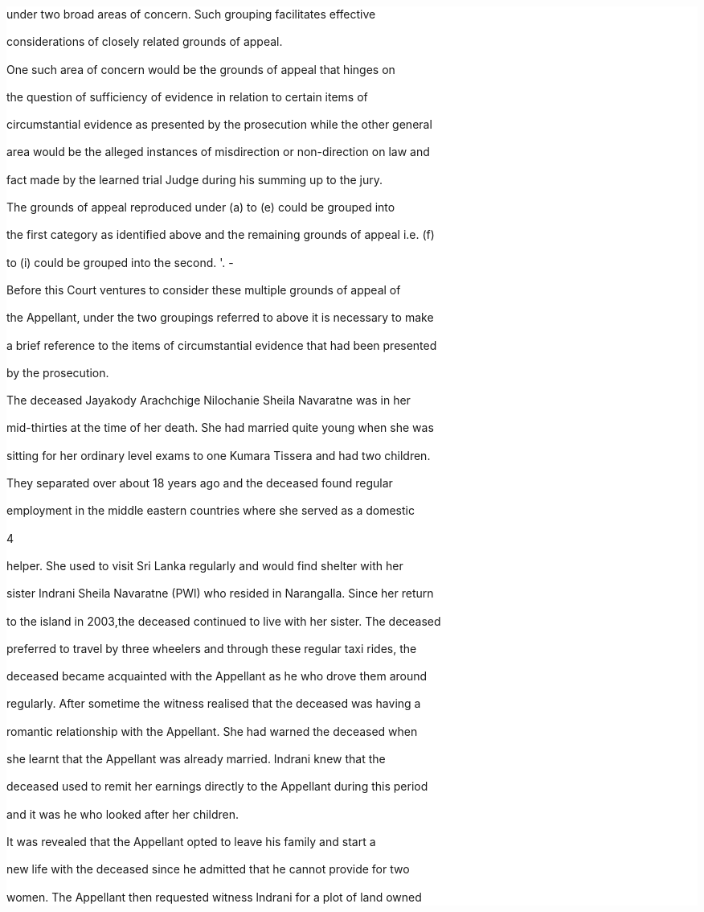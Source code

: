 under two broad areas of concern. Such grouping facilitates effective

considerations of closely related grounds of appeal.

One such area of concern would be the grounds of appeal that hinges on

the question of sufficiency of evidence in relation to certain items of

circumstantial evidence as presented by the prosecution while the other general

area would be the alleged instances of misdirection or non-direction on law and

fact made by the learned trial Judge during his summing up to the jury.

The grounds of appeal reproduced under (a) to (e) could be grouped into

the first category as identified above and the remaining grounds of appeal i.e. (f)

to (i) could be grouped into the second. '. -

Before this Court ventures to consider these multiple grounds of appeal of

the Appellant, under the two groupings referred to above it is necessary to make

a brief reference to the items of circumstantial evidence that had been presented

by the prosecution.

The deceased Jayakody Arachchige Nilochanie Sheila Navaratne was in her

mid-thirties at the time of her death. She had married quite young when she was

sitting for her ordinary level exams to one Kumara Tissera and had two children.

They separated over about 18 years ago and the deceased found regular

employment in the middle eastern countries where she served as a domestic

4

helper. She used to visit Sri Lanka regularly and would find shelter with her

sister Indrani Sheila Navaratne (PWl) who resided in Narangalla. Since her return

to the island in 2003,the deceased continued to live with her sister. The deceased

preferred to travel by three wheelers and through these regular taxi rides, the

deceased became acquainted with the Appellant as he who drove them around

regularly. After sometime the witness realised that the deceased was having a

romantic relationship with the Appellant. She had warned the deceased when

she learnt that the Appellant was already married. Indrani knew that the

deceased used to remit her earnings directly to the Appellant during this period

and it was he who looked after her children.

It was revealed that the Appellant opted to leave his family and start a

new life with the deceased since he admitted that he cannot provide for two

women. The Appellant then requested witness lndrani for a plot of land owned
